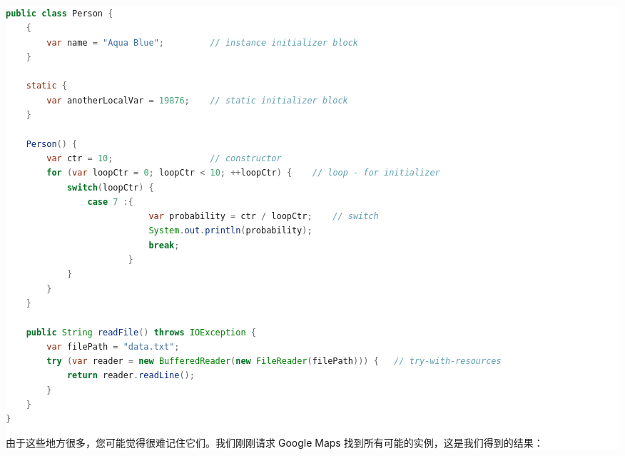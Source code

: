 ```java
public class Person { 
    { 
        var name = "Aqua Blue";         // instance initializer block 
    } 

    static { 
        var anotherLocalVar = 19876;    // static initializer block 
    } 

    Person() { 
        var ctr = 10;                   // constructor 
        for (var loopCtr = 0; loopCtr < 10; ++loopCtr) {    // loop - for initializer 
            switch(loopCtr) { 
                case 7 :{ 
                            var probability = ctr / loopCtr;    // switch 
                            System.out.println(probability); 
                            break; 
                        } 
            } 
        } 
    } 

    public String readFile() throws IOException { 
        var filePath = "data.txt"; 
        try (var reader = new BufferedReader(new FileReader(filePath))) {   // try-with-resources 
            return reader.readLine(); 
        } 
    } 
}  
```

由于这些地方很多，您可能觉得很难记住它们。我们刚刚请求 Google Maps 找到所有可能的实例，这是我们得到的结果：
